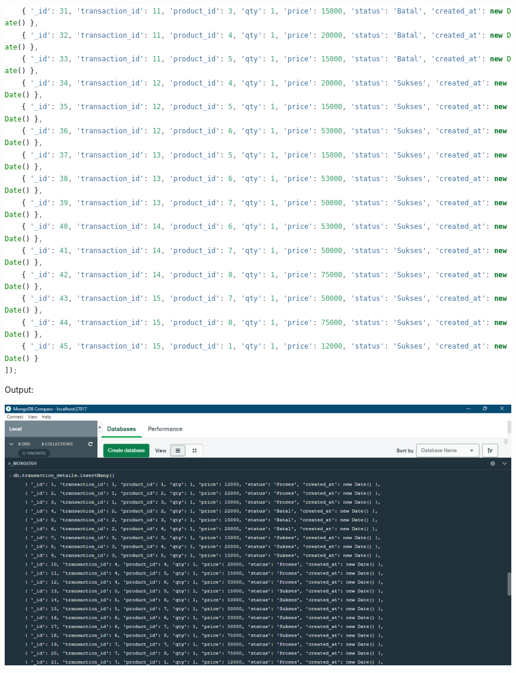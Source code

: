 ```js
    { '_id': 31, 'transaction_id': 11, 'product_id': 3, 'qty': 1, 'price': 15000, 'status': 'Batal', 'created_at': new Date() },
    { '_id': 32, 'transaction_id': 11, 'product_id': 4, 'qty': 1, 'price': 20000, 'status': 'Batal', 'created_at': new Date() },
    { '_id': 33, 'transaction_id': 11, 'product_id': 5, 'qty': 1, 'price': 15000, 'status': 'Batal', 'created_at': new Date() },
    { '_id': 34, 'transaction_id': 12, 'product_id': 4, 'qty': 1, 'price': 20000, 'status': 'Sukses', 'created_at': new Date() },
    { '_id': 35, 'transaction_id': 12, 'product_id': 5, 'qty': 1, 'price': 15000, 'status': 'Sukses', 'created_at': new Date() },
    { '_id': 36, 'transaction_id': 12, 'product_id': 6, 'qty': 1, 'price': 53000, 'status': 'Sukses', 'created_at': new Date() },
    { '_id': 37, 'transaction_id': 13, 'product_id': 5, 'qty': 1, 'price': 15000, 'status': 'Sukses', 'created_at': new Date() },
    { '_id': 38, 'transaction_id': 13, 'product_id': 6, 'qty': 1, 'price': 53000, 'status': 'Sukses', 'created_at': new Date() },
    { '_id': 39, 'transaction_id': 13, 'product_id': 7, 'qty': 1, 'price': 50000, 'status': 'Sukses', 'created_at': new Date() },
    { '_id': 40, 'transaction_id': 14, 'product_id': 6, 'qty': 1, 'price': 53000, 'status': 'Sukses', 'created_at': new Date() },
    { '_id': 41, 'transaction_id': 14, 'product_id': 7, 'qty': 1, 'price': 50000, 'status': 'Sukses', 'created_at': new Date() },
    { '_id': 42, 'transaction_id': 14, 'product_id': 8, 'qty': 1, 'price': 75000, 'status': 'Sukses', 'created_at': new Date() },
    { '_id': 43, 'transaction_id': 15, 'product_id': 7, 'qty': 1, 'price': 50000, 'status': 'Sukses', 'created_at': new Date() },
    { '_id': 44, 'transaction_id': 15, 'product_id': 8, 'qty': 1, 'price': 75000, 'status': 'Sukses', 'created_at': new Date() },
    { '_id': 45, 'transaction_id': 15, 'product_id': 1, 'qty': 1, 'price': 12000, 'status': 'Sukses', 'created_at': new Date() }
]);
```

Output:

![part_1j1.png](screenshots/part_1j1.png)